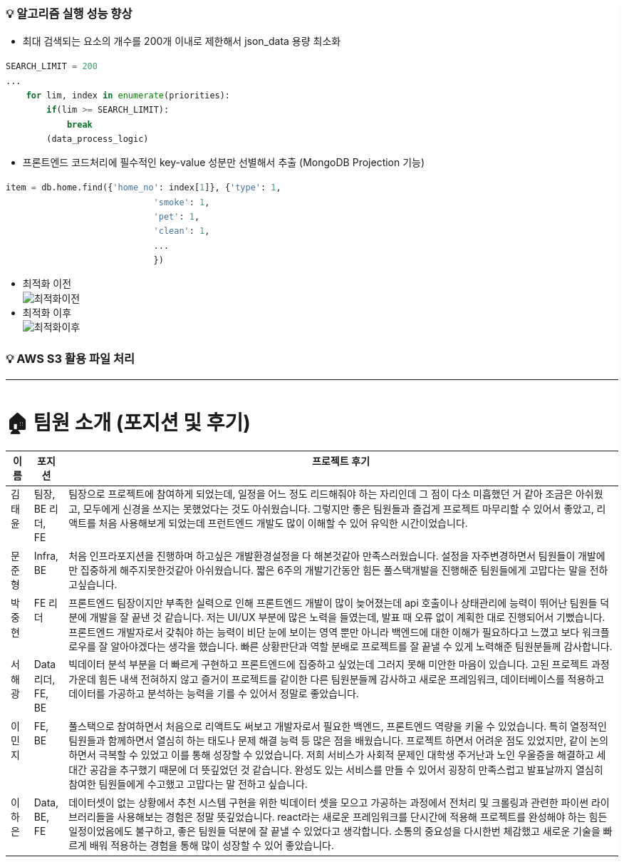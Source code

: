 ### 💡 알고리즘 실행 성능 향상

- 최대 검색되는 요소의 개수를 200개 이내로 제한해서 json_data 용량 최소화
```python
SEARCH_LIMIT = 200
...
    for lim, index in enumerate(priorities):
        if(lim >= SEARCH_LIMIT):
            break
        (data_process_logic)
```
- 프론트엔드 코드처리에 필수적인 key-value 성분만 선별해서 추출 (MongoDB Projection 기능)
```python
item = db.home.find({'home_no': index[1]}, {'type': 1,
                             'smoke': 1,
                             'pet': 1,
                             'clean': 1,
                             ...
                             })
```
- 최적화 이전<br/>
  ![최적화이전](/uploads/05139fbce2aba5a30ea64134f52287fb/최적화이전.PNG)
- 최적화 이후<br/>
  ![최적화이후](/uploads/dd54a18e21175e1a3da4e8efde1cee80/최적화이후.PNG)
### 💡 AWS S3 활용 파일 처리


---

# 🏠 팀원 소개 (포지션 및 후기)
| 이름 | 포지션           | 프로젝트 후기 |
| ---------- | ---------- | ------- |
| 김태윤   | 팀장, BE 리더, FE        | 팀장으로 프로젝트에 참여하게 되었는데, 일정을 어느 정도 리드해줘야 하는 자리인데 그 점이 다소 미흡했던 거 같아 조금은 아쉬웠고, 모두에게 신경을 쓰지는 못했었다는 것도 아쉬웠습니다. 그렇지만 좋은 팀원들과 즐겁게 프로젝트 마무리할 수 있어서 좋았고, 리액트를 처음 사용해보게 되었는데 프런트엔드 개발도 많이 이해할 수 있어 유익한 시간이었습니다.  |
| 문준형     | Infra, BE    | 처음 인프라포지션을 진행하며 하고싶은 개발환경설정을 다 해본것같아 만족스러웠습니다. 설정을 자주변경하면서 팀원들이 개발에만 집중하게 해주지못한것같아 아쉬웠습니다. 짧은 6주의 개발기간동안 힘든 풀스택개발을 진행해준 팀원들에게 고맙다는 말을 전하고싶습니다.  |
| 박중현     | FE 리더       | 프론트엔드 팀장이지만 부족한 실력으로 인해 프론트엔드 개발이 많이 늦어졌는데 api 호출이나 상태관리에 능력이 뛰어난 팀원들 덕분에 개발을 잘 끝낸 것 같습니다. 저는 UI/UX 부분에 많은 노력을 들였는데, 발표 때 오류 없이 계획한 대로 진행되어서 기뻤습니다. 프론트엔드 개발자로서 갖춰야 하는 능력이 비단 눈에 보이는 영역 뿐만 아니라 백엔드에 대한 이해가 필요하다고 느꼈고 보다 워크플로우를 잘 알아야겠다는 생각을 했습니다. 빠른 상황판단과 역할 분배로 프로젝트를 잘 끝낼 수 있게 노력해준 팀원분들께 감사합니다.|
| 서해광     | Data 리더, FE, BE | 빅데이터 분석 부분을 더 빠르게 구현하고 프론트엔드에 집중하고 싶었는데 그러지 못해 미안한 마음이 있습니다. 고된 프로젝트 과정 가운데 힘든 내색 전혀하지 않고 즐거이 프로젝트를 같이한 다른 팀원분들께 감사하고 새로운 프레임워크, 데이터베이스를 적용하고 데이터를 가공하고 분석하는 능력을 기를 수 있어서 정말로 좋았습니다.  |
| 이민지     | FE, BE       | 풀스택으로 참여하면서 처음으로 리액트도 써보고 개발자로서 필요한 백엔드, 프론트엔드 역량을 키울 수 있었습니다. 특히 열정적인 팀원들과 함께하면서 열심히 하는 태도나 문제 해결 능력 등 많은 점을 배웠습니다. 프로젝트 하면서 어려운 점도 있었지만, 같이 논의하면서 극복할 수 있었고 이를 통해 성장할 수 있었습니다. 저희 서비스가 사회적 문제인 대학생 주거난과 노인 우울증을 해결하고 세대간 공감을 추구했기 때문에 더 뜻깊었던 것 같습니다. 완성도 있는 서비스를 만들 수 있어서 굉장히 만족스럽고 발표날까지 열심히 참여한 팀원들에게 수고했고 고맙다는 말 전하고 싶습니다.  |
| 이하은     | Data, BE, FE | 데이터셋이 없는 상황에서 추천 시스템 구현을 위한 빅데이터 셋을 모으고 가공하는 과정에서 전처리 및 크롤링과 관련한 파이썬 라이브러리들을 사용해보는 경험은 정말 뜻깊었습니다. react라는 새로운 프레임워크를 단시간에 적용해 프로젝트를 완성해야 하는 힘든 일정이었음에도 불구하고, 좋은 팀원들 덕분에 잘 끝낼 수 있었다고 생각합니다. 소통의 중요성을 다시한번 체감했고 새로운 기술을 빠르게 배워 적용하는 경험을 통해 많이 성장할 수 있어 좋았습니다. |
